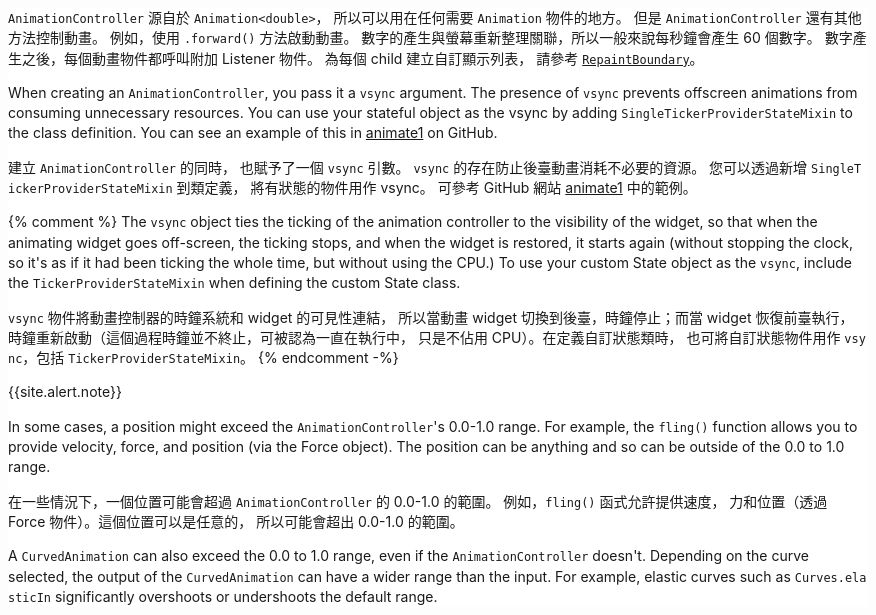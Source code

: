 `AnimationController` 源自於 `Animation<double>`，
所以可以用在任何需要 `Animation` 物件的地方。
但是 `AnimationController` 還有其他方法控制動畫。
例如，使用 `.forward()` 方法啟動動畫。
數字的產生與螢幕重新整理關聯，所以一般來說每秒鐘會產生 60 個數字。
數字產生之後，每個動畫物件都呼叫附加 Listener 物件。
為每個 child 建立自訂顯示列表，
請參考 [`RepaintBoundary`][]。

When creating an `AnimationController`, you pass it a `vsync` argument.
The presence of `vsync` prevents offscreen animations from consuming
unnecessary resources.
You can use your stateful object as the vsync by adding
`SingleTickerProviderStateMixin` to the class definition.
You can see an example of this in [animate1][] on GitHub.

建立 `AnimationController` 的同時，
也賦予了一個 `vsync` 引數。
`vsync` 的存在防止後臺動畫消耗不必要的資源。
您可以透過新增 `SingleTickerProviderStateMixin` 到類定義，
將有狀態的物件用作 vsync。
可參考 GitHub 網站 [animate1]({{examples}}/animation/animate1/lib/main.dart) 
中的範例。

{% comment %}
The `vsync` object ties the ticking of the animation controller to
the visibility of the widget, so that when the animating widget goes
off-screen, the ticking stops, and when the widget is restored, it
starts again (without stopping the clock, so it's as if it had
been ticking the whole time, but without using the CPU.)
To use your custom State object as the `vsync`, include the
`TickerProviderStateMixin` when defining the custom State class.

`vsync` 物件將動畫控制器的時鐘系統和 widget 的可見性連結，
所以當動畫 widget 切換到後臺，時鐘停止；而當 widget 恢復前臺執行，
時鐘重新啟動（這個過程時鐘並不終止，可被認為一直在執行中，
只是不佔用 CPU）。在定義自訂狀態類時，
也可將自訂狀態物件用作 `vsync`，包括 `TickerProviderStateMixin`。
{% endcomment -%}

{{site.alert.note}}

  In some cases, a position might exceed the `AnimationController`'s
  0.0-1.0 range. For example, the `fling()` function
  allows you to provide velocity, force, and position
  (via the Force object). The position can be anything and
  so can be outside of the 0.0 to 1.0 range.
  
  在一些情況下，一個位置可能會超過
  `AnimationController` 的 0.0-1.0 的範圍。
  例如，`fling()` 函式允許提供速度，
  力和位置（透過 Force 物件）。這個位置可以是任意的，
  所以可能會超出 0.0-1.0 的範圍。

  A `CurvedAnimation` can also exceed the 0.0 to 1.0 range,
  even if the `AnimationController` doesn't.
  Depending on the curve selected, the output of
  the `CurvedAnimation` can have a wider range than the input.
  For example, elastic curves such as `Curves.elasticIn`
  significantly overshoots or undershoots the default range.
  

[animate0]: {{examples}}/animation/animate0
[animate1]: {{examples}}/animation/animate1
[animate2]: {{examples}}/animation/animate2
[animate3]: {{examples}}/animation/animate3
[animate4]: {{examples}}/animation/animate4
[animate5]: {{examples}}/animation/animate5
[`AnimatedWidget`]: {{site.api}}/flutter/widgets/AnimatedWidget-class.html
[`Animatable`]: {{site.api}}/flutter/animation/Animatable-class.html
[`Animation`]: {{site.api}}/flutter/animation/Animation-class.html
[`AnimatedBuilder`]: {{site.api}}/flutter/widgets/AnimatedBuilder-class.html
[animations landing page]: {{site.url}}/development/ui/animations
[`AnimationController`]: {{site.api}}/flutter/animation/AnimationController-class.html
[`AnimationController` section]: #animationcontroller
[`Curves`]: {{site.api}}/flutter/animation/Curves-class.html
[`CurvedAnimation`]: {{site.api}}/flutter/animation/CurvedAnimation-class.html
[Dart Language Tour]: {{site.dart-site}}/guides/language/language-tour
[`FadeTransition`]: {{site.api}}/flutter/widgets/FadeTransition-class.html
[Monitoring the progress of the animation]: #monitoring
[Refactoring with AnimatedBuilder]: #refactoring-with-animatedbuilder
[`RepaintBoundary`]: {{site.api}}/flutter/widgets/RepaintBoundary-class.html
[`SlideTransition`]: {{site.api}}/flutter/widgets/SlideTransition-class.html
[Simplifying with AnimatedWidget]: #simplifying-with-animatedwidget
[`SizeTransition`]: {{site.api}}/flutter/widgets/SizeTransition-class.html
[`Tween`]: {{site.api}}/flutter/animation/Tween-class.html